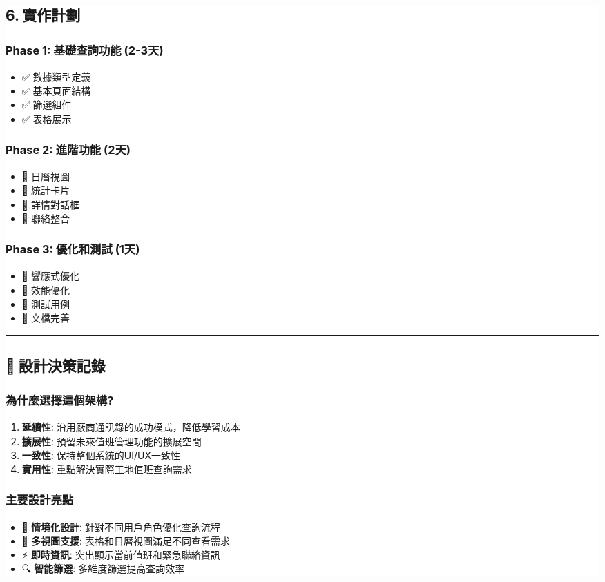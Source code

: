 ## 6. 實作計劃

### Phase 1: 基礎查詢功能 (2-3天)
- ✅ 數據類型定義
- ✅ 基本頁面結構
- ✅ 篩選組件
- ✅ 表格展示

### Phase 2: 進階功能 (2天)
- 🔄 日曆視圖
- 🔄 統計卡片
- 🔄 詳情對話框
- 🔄 聯絡整合

### Phase 3: 優化和測試 (1天)
- 🔄 響應式優化
- 🔄 效能優化
- 🔄 測試用例
- 🔄 文檔完善

---

## 📝 設計決策記錄

### 為什麼選擇這個架構?
1. **延續性**: 沿用廠商通訊錄的成功模式，降低學習成本
2. **擴展性**: 預留未來值班管理功能的擴展空間
3. **一致性**: 保持整個系統的UI/UX一致性
4. **實用性**: 重點解決實際工地值班查詢需求

### 主要設計亮點
- 🎯 **情境化設計**: 針對不同用戶角色優化查詢流程
- 📱 **多視圖支援**: 表格和日曆視圖滿足不同查看需求  
- ⚡ **即時資訊**: 突出顯示當前值班和緊急聯絡資訊
- 🔍 **智能篩選**: 多維度篩選提高查詢效率